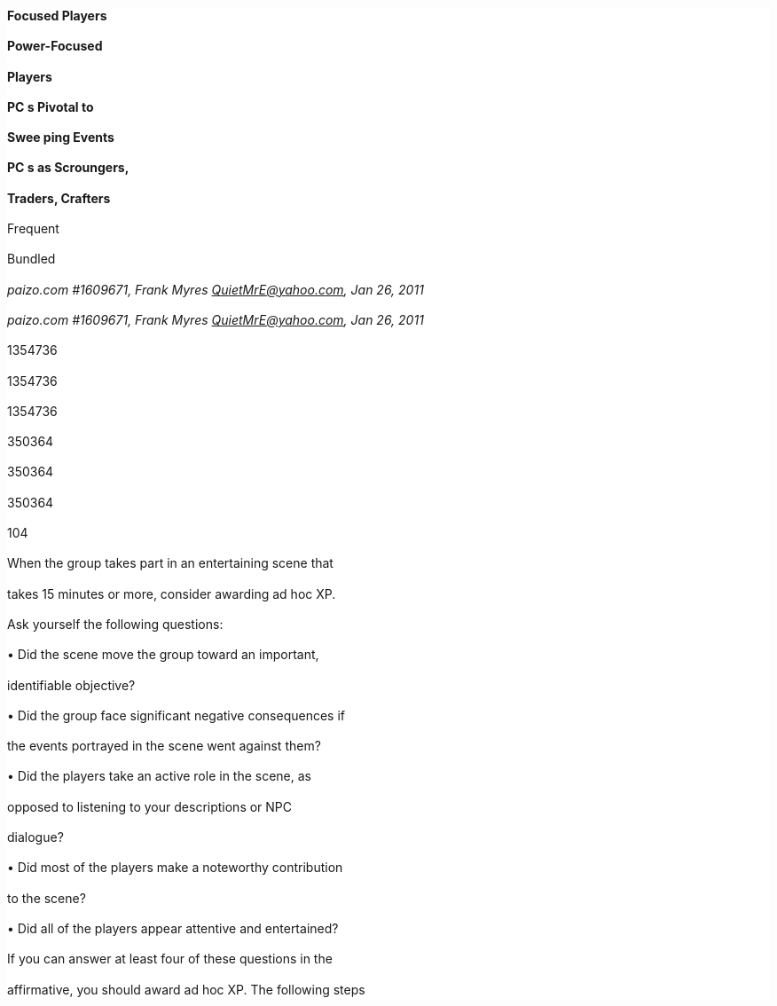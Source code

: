 **Focused Players**

**Power-Focused**

**Players**

**PC s Pivotal to**

**Swee ping Events**

**PC s as Scroungers,**

**Traders, Crafters**

Frequent

Bundled

*paizo.com #1609671, Frank Myres <QuietMrE@yahoo.com>, Jan 26, 2011*

*paizo.com #1609671, Frank Myres <QuietMrE@yahoo.com>, Jan 26, 2011*

1354736

1354736

1354736

350364

350364

350364

104

When the group takes part in an entertaining scene that

takes 15 minutes or more, consider awarding ad hoc XP.

Ask yourself the following questions:

• Did the scene move the group toward an important,

identifiable objective?

• Did the group face significant negative consequences if

the events portrayed in the scene went against them?

• Did the players take an active role in the scene, as

opposed to listening to your descriptions or NPC

dialogue?

• Did most of the players make a noteworthy contribution

to the scene?

• Did all of the players appear attentive and entertained?

If you can answer at least four of these questions in the

affirmative, you should award ad hoc XP. The following steps
